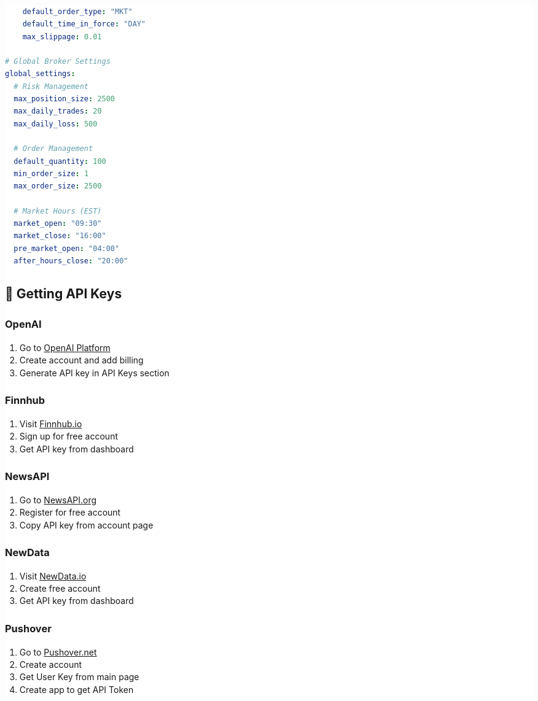 ```yaml
    default_order_type: "MKT"
    default_time_in_force: "DAY"
    max_slippage: 0.01

# Global Broker Settings
global_settings:
  # Risk Management
  max_position_size: 2500
  max_daily_trades: 20
  max_daily_loss: 500
  
  # Order Management
  default_quantity: 100
  min_order_size: 1
  max_order_size: 2500
  
  # Market Hours (EST)
  market_open: "09:30"
  market_close: "16:00"
  pre_market_open: "04:00"
  after_hours_close: "20:00"
```

## 🔐 Getting API Keys

### OpenAI
1. Go to [OpenAI Platform](https://platform.openai.com/)
2. Create account and add billing
3. Generate API key in API Keys section

### Finnhub
1. Visit [Finnhub.io](https://finnhub.io/)
2. Sign up for free account
3. Get API key from dashboard

### NewsAPI
1. Go to [NewsAPI.org](https://newsapi.org/)
2. Register for free account
3. Copy API key from account page

### NewData
1. Visit [NewData.io](https://newsdata.io/)
2. Create free account
3. Get API key from dashboard

### Pushover
1. Go to [Pushover.net](https://pushover.net/)
2. Create account
3. Get User Key from main page
4. Create app to get API Token
